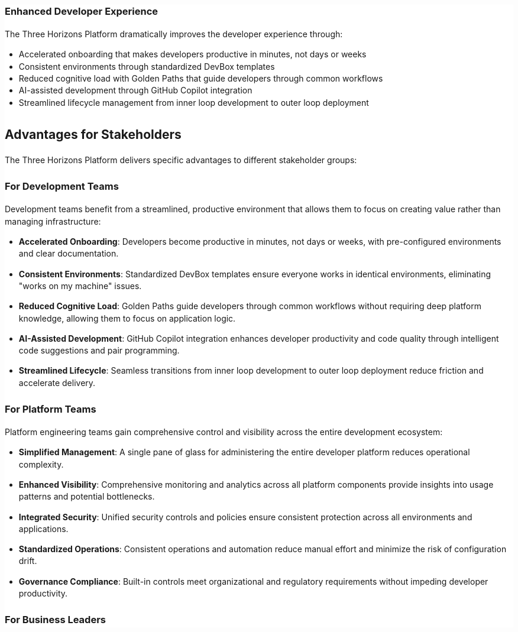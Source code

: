 ### Enhanced Developer Experience

The Three Horizons Platform dramatically improves the developer experience through:

- Accelerated onboarding that makes developers productive in minutes, not days or weeks
- Consistent environments through standardized DevBox templates
- Reduced cognitive load with Golden Paths that guide developers through common workflows
- AI-assisted development through GitHub Copilot integration
- Streamlined lifecycle management from inner loop development to outer loop deployment

## Advantages for Stakeholders

The Three Horizons Platform delivers specific advantages to different stakeholder groups:

### For Development Teams

Development teams benefit from a streamlined, productive environment that allows them to focus on creating value rather than managing infrastructure:

- **Accelerated Onboarding**: Developers become productive in minutes, not days or weeks, with pre-configured environments and clear documentation.

- **Consistent Environments**: Standardized DevBox templates ensure everyone works in identical environments, eliminating "works on my machine" issues.

- **Reduced Cognitive Load**: Golden Paths guide developers through common workflows without requiring deep platform knowledge, allowing them to focus on application logic.

- **AI-Assisted Development**: GitHub Copilot integration enhances developer productivity and code quality through intelligent code suggestions and pair programming.

- **Streamlined Lifecycle**: Seamless transitions from inner loop development to outer loop deployment reduce friction and accelerate delivery.

### For Platform Teams

Platform engineering teams gain comprehensive control and visibility across the entire development ecosystem:

- **Simplified Management**: A single pane of glass for administering the entire developer platform reduces operational complexity.

- **Enhanced Visibility**: Comprehensive monitoring and analytics across all platform components provide insights into usage patterns and potential bottlenecks.

- **Integrated Security**: Unified security controls and policies ensure consistent protection across all environments and applications.

- **Standardized Operations**: Consistent operations and automation reduce manual effort and minimize the risk of configuration drift.

- **Governance Compliance**: Built-in controls meet organizational and regulatory requirements without impeding developer productivity.

### For Business Leaders
